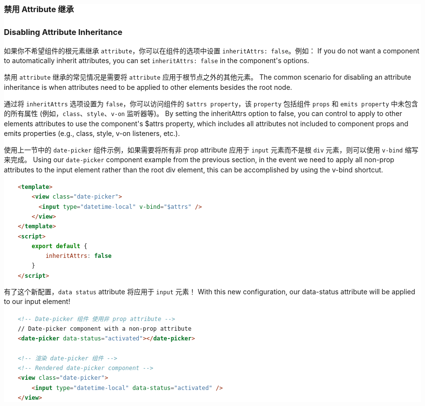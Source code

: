 

### 禁用 Attribute 继承
### Disabling Attribute Inheritance


如果你不希望组件的根元素继承 `attribute`，你可以在组件的选项中设置 `inheritAttrs: false`。例如：
If you do not want a component to automatically inherit attributes, you can set `inheritAttrs: false` in the component's options.

禁用 `attribute` 继承的常见情况是需要将 `attribute` 应用于根节点之外的其他元素。
The common scenario for disabling an attribute inheritance is when attributes need to be applied to other elements besides the root node.

通过将 `inheritAttrs` 选项设置为 `false`，你可以访问组件的 `$attrs property`，该 `property` 包括组件 `props` 和 `emits property` 中未包含的所有属性 (例如，`class`、`style`、`v-on` 监听器等)。
By setting the inheritAttrs option to false, you can control to apply to other elements attributes to use the component's $attrs property, which includes all attributes not included to component props and emits properties (e.g., class, style, v-on listeners, etc.).

使用上一节中的 `date-picker` 组件示例，如果需要将所有非 prop attribute 应用于 `input` 元素而不是根 `div` 元素，则可以使用 `v-bind` 缩写来完成。
Using our `date-picker` component example from the previous section, in the event we need to apply all non-prop attributes to the input element rather than the root div element, this can be accomplished by using the v-bind shortcut.


```html
	<template>
		<view class="date-picker">
		  <input type="datetime-local" v-bind="$attrs" />
		</view>
	</template>
	<script>
		export default {
			inheritAttrs: false
		}
	</script>
```

有了这个新配置，`data status` attribute 将应用于 `input` 元素！
With this new configuration, our data-status attribute will be applied to our input element!

```html
	<!-- Date-picker 组件 使用非 prop attribute -->
	// Date-picker component with a non-prop attribute
	<date-picker data-status="activated"></date-picker>

	<!-- 渲染 date-picker 组件 -->
	<!-- Rendered date-picker component -->
	<view class="date-picker">
		<input type="datetime-local" data-status="activated" />
	</view>
```

